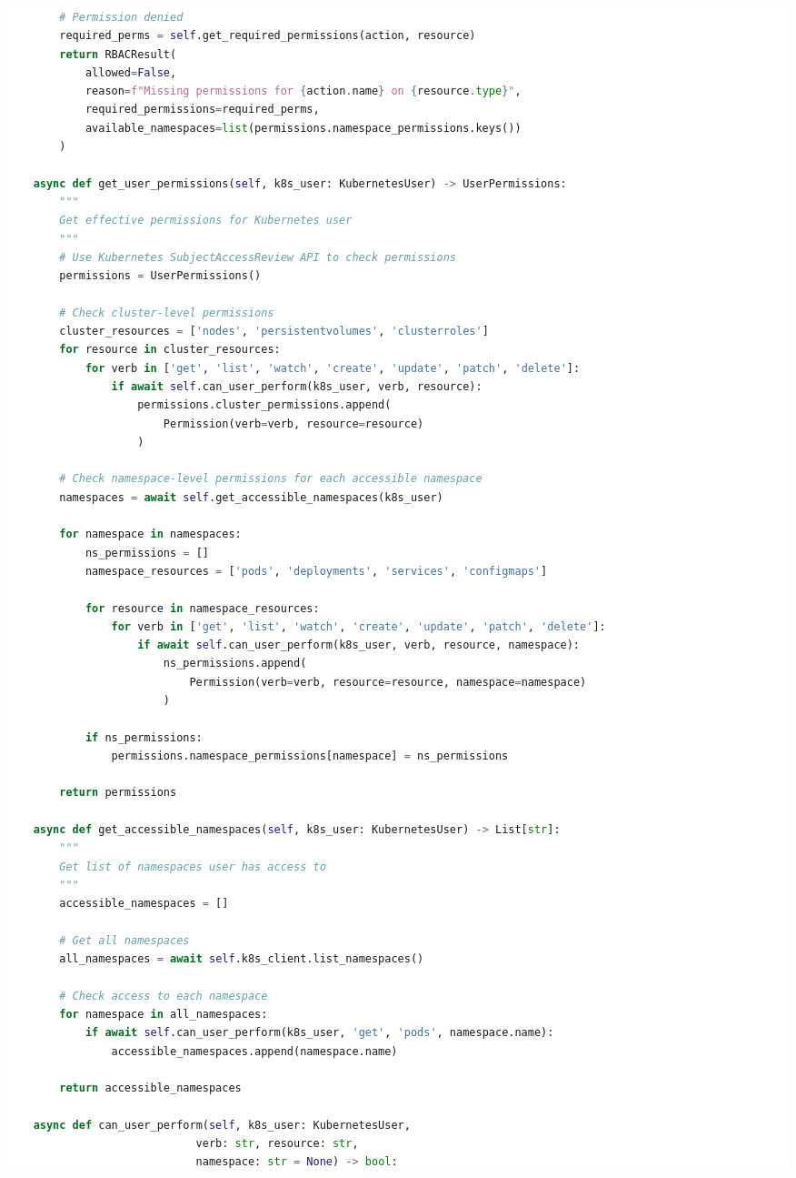 ```python
        # Permission denied
        required_perms = self.get_required_permissions(action, resource)
        return RBACResult(
            allowed=False,
            reason=f"Missing permissions for {action.name} on {resource.type}",
            required_permissions=required_perms,
            available_namespaces=list(permissions.namespace_permissions.keys())
        )
    
    async def get_user_permissions(self, k8s_user: KubernetesUser) -> UserPermissions:
        """
        Get effective permissions for Kubernetes user
        """
        # Use Kubernetes SubjectAccessReview API to check permissions
        permissions = UserPermissions()
        
        # Check cluster-level permissions
        cluster_resources = ['nodes', 'persistentvolumes', 'clusterroles']
        for resource in cluster_resources:
            for verb in ['get', 'list', 'watch', 'create', 'update', 'patch', 'delete']:
                if await self.can_user_perform(k8s_user, verb, resource):
                    permissions.cluster_permissions.append(
                        Permission(verb=verb, resource=resource)
                    )
        
        # Check namespace-level permissions for each accessible namespace
        namespaces = await self.get_accessible_namespaces(k8s_user)
        
        for namespace in namespaces:
            ns_permissions = []
            namespace_resources = ['pods', 'deployments', 'services', 'configmaps']
            
            for resource in namespace_resources:
                for verb in ['get', 'list', 'watch', 'create', 'update', 'patch', 'delete']:
                    if await self.can_user_perform(k8s_user, verb, resource, namespace):
                        ns_permissions.append(
                            Permission(verb=verb, resource=resource, namespace=namespace)
                        )
            
            if ns_permissions:
                permissions.namespace_permissions[namespace] = ns_permissions
        
        return permissions
    
    async def get_accessible_namespaces(self, k8s_user: KubernetesUser) -> List[str]:
        """
        Get list of namespaces user has access to
        """
        accessible_namespaces = []
        
        # Get all namespaces
        all_namespaces = await self.k8s_client.list_namespaces()
        
        # Check access to each namespace
        for namespace in all_namespaces:
            if await self.can_user_perform(k8s_user, 'get', 'pods', namespace.name):
                accessible_namespaces.append(namespace.name)
        
        return accessible_namespaces
    
    async def can_user_perform(self, k8s_user: KubernetesUser, 
                             verb: str, resource: str, 
                             namespace: str = None) -> bool:
```